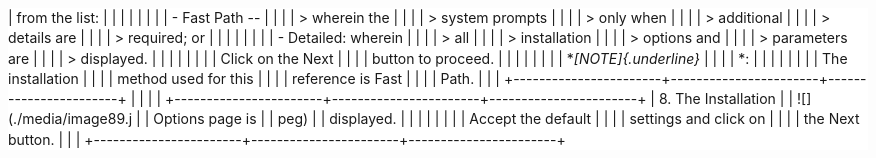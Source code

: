 | from the list:        |                       |                       |
|                       |                       |                       |
| -   Fast Path --      |                       |                       |
|     > wherein the     |                       |                       |
|     > system prompts  |                       |                       |
|     > only when       |                       |                       |
|     > additional      |                       |                       |
|     > details are     |                       |                       |
|     > required; or    |                       |                       |
|                       |                       |                       |
| -   Detailed: wherein |                       |                       |
|     > all             |                       |                       |
|     > installation    |                       |                       |
|     > options and     |                       |                       |
|     > parameters are  |                       |                       |
|     > displayed.      |                       |                       |
|                       |                       |                       |
| Click on the Next     |                       |                       |
| button to proceed.    |                       |                       |
|                       |                       |                       |
| **[NOTE]{.underline}* |                       |                       |
| *:                    |                       |                       |
|                       |                       |                       |
| The installation      |                       |                       |
| method used for this  |                       |                       |
| reference is Fast     |                       |                       |
| Path.                 |                       |                       |
+-----------------------+-----------------------+-----------------------+
|                       |                       |                       |
+-----------------------+-----------------------+-----------------------+
| 8\. The Installation  |                       | ![](./media/image89.j |
| Options page is       |                       | peg)                  |
| displayed.            |                       |                       |
|                       |                       |                       |
| Accept the default    |                       |                       |
| settings and click on |                       |                       |
| the Next button.      |                       |                       |
+-----------------------+-----------------------+-----------------------+
